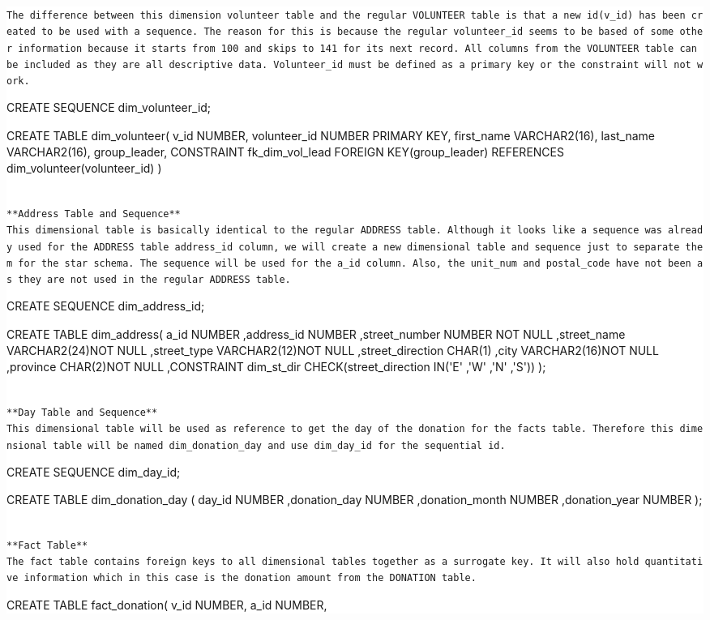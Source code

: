 ```
The difference between this dimension volunteer table and the regular VOLUNTEER table is that a new id(v_id) has been created to be used with a sequence. The reason for this is because the regular volunteer_id seems to be based of some other information because it starts from 100 and skips to 141 for its next record. All columns from the VOLUNTEER table can be included as they are all descriptive data. Volunteer_id must be defined as a primary key or the constraint will not work.
```
CREATE SEQUENCE dim_volunteer_id;

CREATE TABLE dim_volunteer(
    v_id 	    NUMBER,
    volunteer_id   NUMBER PRIMARY KEY,
    first_name     VARCHAR2(16),
    last_name      VARCHAR2(16),
    group_leader,
    CONSTRAINT fk_dim_vol_lead FOREIGN KEY(group_leader)
        REFERENCES dim_volunteer(volunteer_id)
)
```

**Address Table and Sequence**
This dimensional table is basically identical to the regular ADDRESS table. Although it looks like a sequence was already used for the ADDRESS table address_id column, we will create a new dimensional table and sequence just to separate them for the star schema. The sequence will be used for the a_id column. Also, the unit_num and postal_code have not been as they are not used in the regular ADDRESS table.
```
CREATE SEQUENCE dim_address_id;

CREATE TABLE dim_address(
    a_id		 NUMBER
    ,address_id         NUMBER
    ,street_number      NUMBER NOT NULL
    ,street_name        VARCHAR2(24)NOT NULL
    ,street_type        VARCHAR2(12)NOT NULL
    ,street_direction   CHAR(1)
    ,city               VARCHAR2(16)NOT NULL
    ,province           CHAR(2)NOT NULL
    ,CONSTRAINT dim_st_dir CHECK(street_direction IN('E' ,'W' ,'N' ,'S'))
);
```

**Day Table and Sequence**
This dimensional table will be used as reference to get the day of the donation for the facts table. Therefore this dimensional table will be named dim_donation_day and use dim_day_id for the sequential id.

```
CREATE SEQUENCE dim_day_id;
 
CREATE TABLE dim_donation_day (
    day_id              NUMBER
    ,donation_day       NUMBER
    ,donation_month	 NUMBER
    ,donation_year      NUMBER
);
```

**Fact Table**
The fact table contains foreign keys to all dimensional tables together as a surrogate key. It will also hold quantitative information which in this case is the donation amount from the DONATION table.
```
CREATE TABLE fact_donation(
    v_id NUMBER,
    a_id NUMBER,